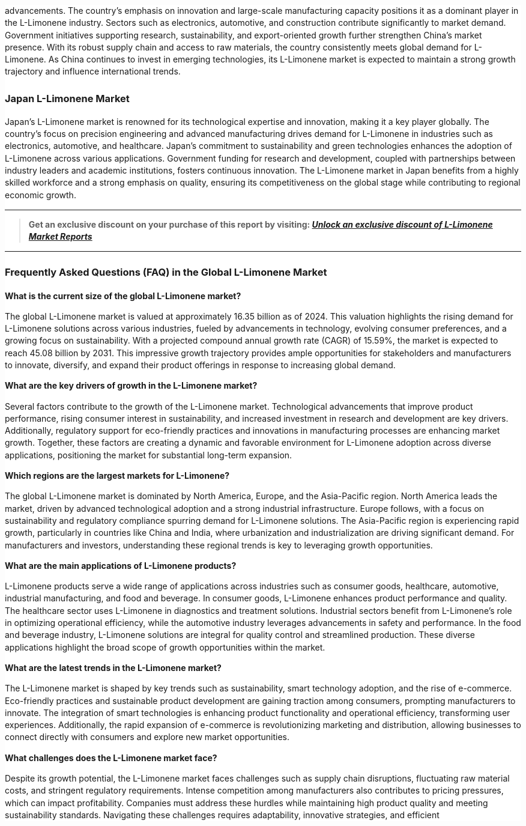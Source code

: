advancements. The country&rsquo;s emphasis on innovation and large-scale manufacturing capacity positions it as a dominant player in the L-Limonene industry. Sectors such as electronics, automotive, and construction contribute significantly to market demand. Government initiatives supporting research, sustainability, and export-oriented growth further strengthen China&rsquo;s market presence. With its robust supply chain and access to raw materials, the country consistently meets global demand for L-Limonene. As China continues to invest in emerging technologies, its L-Limonene market is expected to maintain a strong growth trajectory and influence international trends.</p><h3>Japan L-Limonene Market</h3><p>Japan&rsquo;s L-Limonene market is renowned for its technological expertise and innovation, making it a key player globally. The country&rsquo;s focus on precision engineering and advanced manufacturing drives demand for L-Limonene in industries such as electronics, automotive, and healthcare. Japan&rsquo;s commitment to sustainability and green technologies enhances the adoption of L-Limonene across various applications. Government funding for research and development, coupled with partnerships between industry leaders and academic institutions, fosters continuous innovation. The L-Limonene market in Japan benefits from a highly skilled workforce and a strong emphasis on quality, ensuring its competitiveness on the global stage while contributing to regional economic growth.</p><hr /><blockquote><p><strong>Get an exclusive discount on your purchase of this report by visiting: <em><a href="://marketresearchpulse.com/ask-for-discount/26867?utm_source=Github&amp;utm_medium=029">Unlock an exclusive discount of L-Limonene Market Reports</a></em>&nbsp;</strong></p></blockquote><hr /><h3>Frequently Asked Questions (FAQ) in the Global L-Limonene Market</h3><p><strong>What is the current size of the global L-Limonene market?</strong></p><p>The global L-Limonene market is valued at approximately 16.35 billion as of 2024. This valuation highlights the rising demand for L-Limonene solutions across various industries, fueled by advancements in technology, evolving consumer preferences, and a growing focus on sustainability. With a projected compound annual growth rate (CAGR) of 15.59%, the market is expected to reach 45.08 billion by 2031. This impressive growth trajectory provides ample opportunities for stakeholders and manufacturers to innovate, diversify, and expand their product offerings in response to increasing global demand.</p><p><strong>What are the key drivers of growth in the L-Limonene market?</strong></p><p>Several factors contribute to the growth of the L-Limonene market. Technological advancements that improve product performance, rising consumer interest in sustainability, and increased investment in research and development are key drivers. Additionally, regulatory support for eco-friendly practices and innovations in manufacturing processes are enhancing market growth. Together, these factors are creating a dynamic and favorable environment for L-Limonene adoption across diverse applications, positioning the market for substantial long-term expansion.</p><p><strong>Which regions are the largest markets for L-Limonene?</strong></p><p>The global L-Limonene market is dominated by North America, Europe, and the Asia-Pacific region. North America leads the market, driven by advanced technological adoption and a strong industrial infrastructure. Europe follows, with a focus on sustainability and regulatory compliance spurring demand for L-Limonene solutions. The Asia-Pacific region is experiencing rapid growth, particularly in countries like China and India, where urbanization and industrialization are driving significant demand. For manufacturers and investors, understanding these regional trends is key to leveraging growth opportunities.</p><p><strong>What are the main applications of L-Limonene products?</strong></p><p>L-Limonene products serve a wide range of applications across industries such as consumer goods, healthcare, automotive, industrial manufacturing, and food and beverage. In consumer goods, L-Limonene enhances product performance and quality. The healthcare sector uses L-Limonene in diagnostics and treatment solutions. Industrial sectors benefit from L-Limonene&rsquo;s role in optimizing operational efficiency, while the automotive industry leverages advancements in safety and performance. In the food and beverage industry, L-Limonene solutions are integral for quality control and streamlined production. These diverse applications highlight the broad scope of growth opportunities within the market.</p><p><strong>What are the latest trends in the L-Limonene market?</strong></p><p>The L-Limonene market is shaped by key trends such as sustainability, smart technology adoption, and the rise of e-commerce. Eco-friendly practices and sustainable product development are gaining traction among consumers, prompting manufacturers to innovate. The integration of smart technologies is enhancing product functionality and operational efficiency, transforming user experiences. Additionally, the rapid expansion of e-commerce is revolutionizing marketing and distribution, allowing businesses to connect directly with consumers and explore new market opportunities.</p><p><strong>What challenges does the L-Limonene market face?</strong></p><p>Despite its growth potential, the L-Limonene market faces challenges such as supply chain disruptions, fluctuating raw material costs, and stringent regulatory requirements. Intense competition among manufacturers also contributes to pricing pressures, which can impact profitability. Companies must address these hurdles while maintaining high product quality and meeting sustainability standards. Navigating these challenges requires adaptability, innovative strategies, and efficient